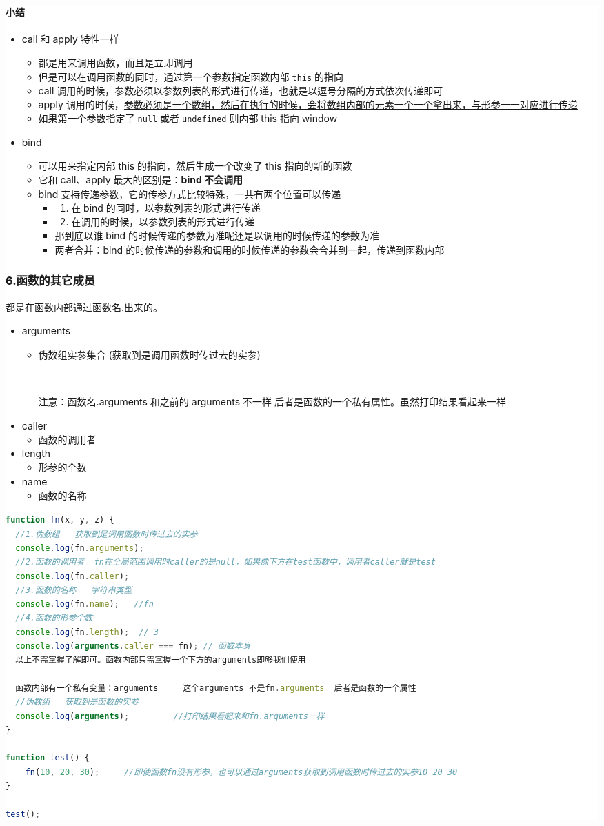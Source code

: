 



#### 小结

- call 和 apply 特性一样
  + 都是用来调用函数，而且是立即调用
  + 但是可以在调用函数的同时，通过第一个参数指定函数内部 `this` 的指向
  + call 调用的时候，参数必须以参数列表的形式进行传递，也就是以逗号分隔的方式依次传递即可
  + apply 调用的时候，<u>参数必须是一个数组，然后在执行的时候，会将数组内部的元素一个一个拿出来，与形参一一对应进行传递</u>
  + 如果第一个参数指定了 `null` 或者 `undefined` 则内部 this 指向 window

- bind
  + 可以用来指定内部 this 的指向，然后生成一个改变了 this 指向的新的函数
  + 它和 call、apply 最大的区别是：**bind 不会调用**
  + bind 支持传递参数，它的传参方式比较特殊，一共有两个位置可以传递
    * 1. 在 bind 的同时，以参数列表的形式进行传递
    * 2. 在调用的时候，以参数列表的形式进行传递
    * 那到底以谁 bind 的时候传递的参数为准呢还是以调用的时候传递的参数为准
    * 两者合并：bind 的时候传递的参数和调用的时候传递的参数会合并到一起，传递到函数内部

### 6.函数的其它成员

都是在函数内部通过函数名.出来的。

- arguments
  + 伪数组实参集合                     (获取到是调用函数时传过去的实参)

    ​

    注意：函数名.arguments 和之前的 arguments 不一样  	后者是函数的一个私有属性。虽然打印结果看起来一样
- caller
  + 函数的调用者
- length
  + 形参的个数
- name
  + 函数的名称 

```javascript
function fn(x, y, z) {
  //1.伪数组   获取到是调用函数时传过去的实参
  console.log(fn.arguments); 
  //2.函数的调用者  fn在全局范围调用时caller的是null，如果像下方在test函数中，调用者caller就是test
  console.log(fn.caller); 
  //3.函数的名称   字符串类型
  console.log(fn.name);   //fn   
  //4.函数的形参个数
  console.log(fn.length);  // 3
  console.log(arguments.caller === fn); // 函数本身
  以上不需掌握了解即可。函数内部只需掌握一个下方的arguments即够我们使用
  
  函数内部有一个私有变量：arguments     这个arguments 不是fn.arguments 	后者是函数的一个属性
  //伪数组   获取到是函数的实参
  console.log(arguments);         //打印结果看起来和fn.arguments一样
}

function test() {
  	fn(10, 20, 30);     //即使函数fn没有形参，也可以通过arguments获取到调用函数时传过去的实参10 20 30
}

test();
```
